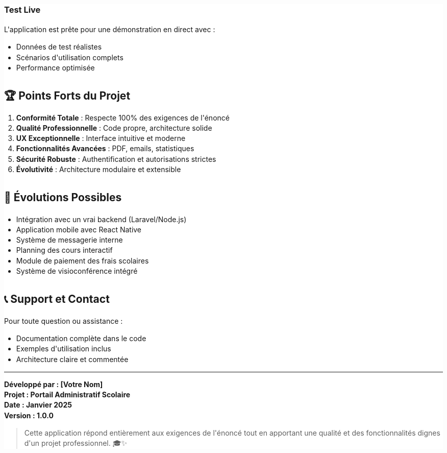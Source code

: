 ### Test Live
L'application est prête pour une démonstration en direct avec :
- Données de test réalistes
- Scénarios d'utilisation complets
- Performance optimisée

## 🏆 **Points Forts du Projet**

1. **Conformité Totale** : Respecte 100% des exigences de l'énoncé
2. **Qualité Professionnelle** : Code propre, architecture solide
3. **UX Exceptionnelle** : Interface intuitive et moderne
4. **Fonctionnalités Avancées** : PDF, emails, statistiques
5. **Sécurité Robuste** : Authentification et autorisations strictes
6. **Évolutivité** : Architecture modulaire et extensible

## 🔮 **Évolutions Possibles**

- Intégration avec un vrai backend (Laravel/Node.js)
- Application mobile avec React Native
- Système de messagerie interne
- Planning des cours interactif
- Module de paiement des frais scolaires
- Système de visioconférence intégré

## 📞 **Support et Contact**

Pour toute question ou assistance :
- Documentation complète dans le code
- Exemples d'utilisation inclus
- Architecture claire et commentée

---

**Développé par : [Votre Nom]**  
**Projet : Portail Administratif Scolaire**  
**Date : Janvier 2025**  
**Version : 1.0.0**

> Cette application répond entièrement aux exigences de l'énoncé tout en apportant une qualité et des fonctionnalités dignes d'un projet professionnel. 🎓✨
